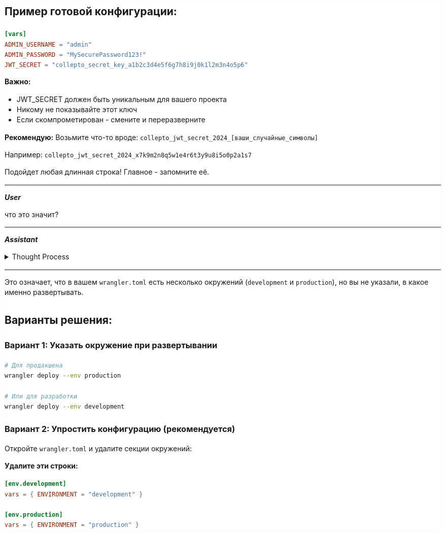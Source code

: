 ## Пример готовой конфигурации:

```toml
[vars]
ADMIN_USERNAME = "admin"
ADMIN_PASSWORD = "MySecurePassword123!"
JWT_SECRET = "collepto_secret_key_a1b2c3d4e5f6g7h8i9j0k1l2m3n4o5p6"
```

**Важно:**
- JWT_SECRET должен быть уникальным для вашего проекта
- Никому не показывайте этот ключ
- Если скомпрометирован - смените и переразверните

**Рекомендую:**
Возьмите что-то вроде: `collepto_jwt_secret_2024_[ваши_случайные_символы]`

Например: `collepto_jwt_secret_2024_x7k9m2n8q5w1e4r6t3y9u8i5o0p2a1s7`

Подойдет любая длинная строка! Главное - запомните её.

---

_**User**_

 что это значит?

---

_**Assistant**_

<think><details><summary>Thought Process</summary></details></think>

---

Это означает, что в вашем `wrangler.toml` есть несколько окружений (`development` и `production`), но вы не указали, в какое именно развертывать.

## Варианты решения:

### Вариант 1: Указать окружение при развертывании
```bash
# Для продакшена
wrangler deploy --env production

# Или для разработки  
wrangler deploy --env development
```

### Вариант 2: Упростить конфигурацию (рекомендуется)

Откройте `wrangler.toml` и удалите секции окружений:

**Удалите эти строки:**
```toml
[env.development]
vars = { ENVIRONMENT = "development" }

[env.production]
vars = { ENVIRONMENT = "production" }
```
